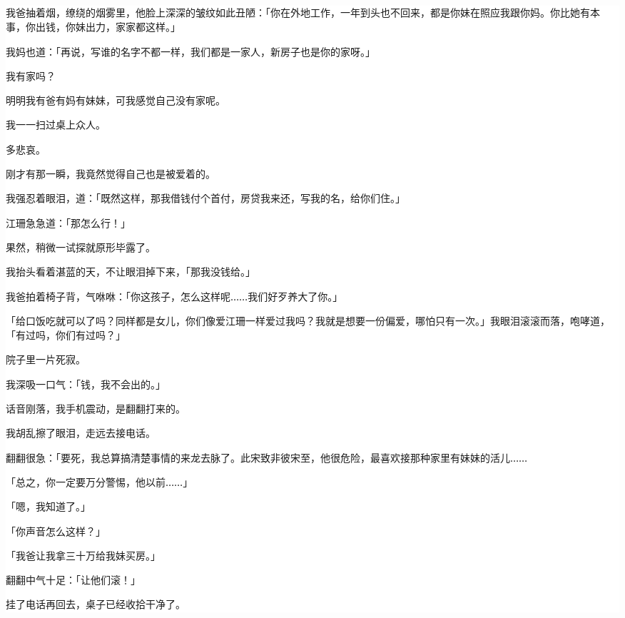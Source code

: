 
我爸抽着烟，缭绕的烟雾里，他脸上深深的皱纹如此丑陋：「你在外地工作，一年到头也不回来，都是你妹在照应我跟你妈。你比她有本事，你出钱，你妹出力，家家都这样。」


我妈也道：「再说，写谁的名字不都一样，我们都是一家人，新房子也是你的家呀。」


我有家吗？


明明我有爸有妈有妹妹，可我感觉自己没有家呢。


我一一扫过桌上众人。


多悲哀。


刚才有那一瞬，我竟然觉得自己也是被爱着的。


我强忍着眼泪，道：「既然这样，那我借钱付个首付，房贷我来还，写我的名，给你们住。」


江珊急急道：「那怎么行！」


果然，稍微一试探就原形毕露了。


我抬头看着湛蓝的天，不让眼泪掉下来，「那我没钱给。」


我爸拍着椅子背，气咻咻：「你这孩子，怎么这样呢……我们好歹养大了你。」


「给口饭吃就可以了吗？同样都是女儿，你们像爱江珊一样爱过我吗？我就是想要一份偏爱，哪怕只有一次。」我眼泪滚滚而落，咆哮道，「有过吗，你们有过吗？」


院子里一片死寂。


我深吸一口气：「钱，我不会出的。」


话音刚落，我手机震动，是翻翻打来的。


我胡乱擦了眼泪，走远去接电话。


翻翻很急：「要死，我总算搞清楚事情的来龙去脉了。此宋致非彼宋至，他很危险，最喜欢接那种家里有妹妹的活儿……


「总之，你一定要万分警惕，他以前……」


「嗯，我知道了。」


「你声音怎么这样？」


「我爸让我拿三十万给我妹买房。」


翻翻中气十足：「让他们滚！」


挂了电话再回去，桌子已经收拾干净了。

